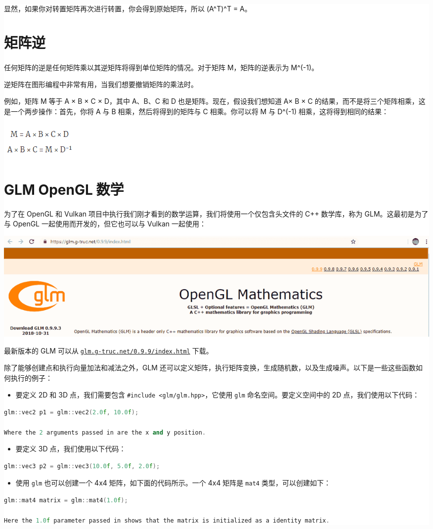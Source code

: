 显然，如果你对转置矩阵再次进行转置，你会得到原始矩阵，所以 (A^T)^T = A。

# 矩阵逆

任何矩阵的逆是任何矩阵乘以其逆矩阵将得到单位矩阵的情况。对于矩阵 M，矩阵的逆表示为 M^(-1)。

逆矩阵在图形编程中非常有用，当我们想要撤销矩阵的乘法时。

例如，矩阵 M 等于 A × B × C × D，其中 A、B、C 和 D 也是矩阵。现在，假设我们想知道 A× B × C 的结果，而不是将三个矩阵相乘，这是一个两步操作：首先，你将 A 与 B 相乘，然后将得到的矩阵与 C 相乘。你可以将 M 与 D^(-1) 相乘，这将得到相同的结果：

![](img/62bbe4bc-41a7-491b-9648-3e2a4ffe67cf.png)

# GLM OpenGL 数学

为了在 OpenGL 和 Vulkan 项目中执行我们刚才看到的数学运算，我们将使用一个仅包含头文件的 C++ 数学库，称为 GLM。这最初是为了与 OpenGL 一起使用而开发的，但它也可以与 Vulkan 一起使用：

![](img/564a8c99-efc2-4116-b27b-f892e1a0b4c3.png)

最新版本的 GLM 可以从 [`glm.g-truc.net/0.9.9/index.html`](https://glm.g-truc.net/0.9.9/index.html) 下载。

除了能够创建点和执行向量加法和减法之外，GLM 还可以定义矩阵，执行矩阵变换，生成随机数，以及生成噪声。以下是一些这些函数如何执行的例子：

+   要定义 2D 和 3D 点，我们需要包含 `#include <glm/glm.hpp>`，它使用 `glm` 命名空间。要定义空间中的 2D 点，我们使用以下代码：

```cpp
glm::vec2 p1 = glm::vec2(2.0f, 10.0f); 

Where the 2 arguments passed in are the x and y position. 
```

+   要定义 3D 点，我们使用以下代码：

```cpp
glm::vec3 p2 = glm::vec3(10.0f, 5.0f, 2.0f);   
```

+   使用 `glm` 也可以创建一个 4x4 矩阵，如下面的代码所示。一个 4x4 矩阵是 `mat4` 类型，可以创建如下：

```cpp
glm::mat4 matrix = glm::mat4(1.0f); 

Here the 1.0f parameter passed in shows that the matrix is initialized as a identity matrix. 

```
